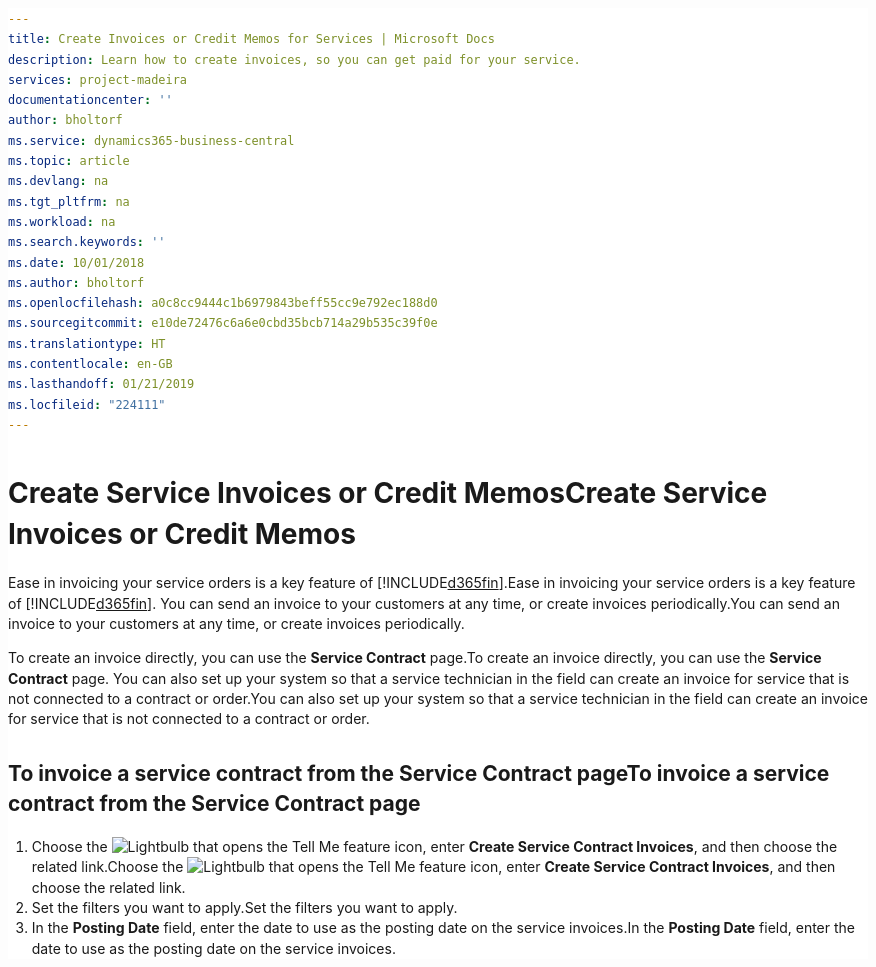 ```yaml
---
title: Create Invoices or Credit Memos for Services | Microsoft Docs
description: Learn how to create invoices, so you can get paid for your service.
services: project-madeira
documentationcenter: ''
author: bholtorf
ms.service: dynamics365-business-central
ms.topic: article
ms.devlang: na
ms.tgt_pltfrm: na
ms.workload: na
ms.search.keywords: ''
ms.date: 10/01/2018
ms.author: bholtorf
ms.openlocfilehash: a0c8cc9444c1b6979843beff55cc9e792ec188d0
ms.sourcegitcommit: e10de72476c6a6e0cbd35bcb714a29b535c39f0e
ms.translationtype: HT
ms.contentlocale: en-GB
ms.lasthandoff: 01/21/2019
ms.locfileid: "224111"
---
```

# <a name="create-service-invoices-or-credit-memos"></a><span data-ttu-id="763ca-103">Create Service Invoices or Credit Memos</span><span class="sxs-lookup"><span data-stu-id="763ca-103">Create Service Invoices or Credit Memos</span></span>
<span data-ttu-id="763ca-104">Ease in invoicing your service orders is a key feature of [!INCLUDE[d365fin](includes/d365fin_md.md)].</span><span class="sxs-lookup"><span data-stu-id="763ca-104">Ease in invoicing your service orders is a key feature of [!INCLUDE[d365fin](includes/d365fin_md.md)].</span></span> <span data-ttu-id="763ca-105">You can send an invoice to your customers at any time, or create invoices periodically.</span><span class="sxs-lookup"><span data-stu-id="763ca-105">You can send an invoice to your customers at any time, or create invoices periodically.</span></span>  
  
<span data-ttu-id="763ca-106">To create an invoice directly, you can use the **Service Contract** page.</span><span class="sxs-lookup"><span data-stu-id="763ca-106">To create an invoice directly, you can use the **Service Contract** page.</span></span> <span data-ttu-id="763ca-107">You can also set up your system so that a service technician in the field can create an invoice for service that is not connected to a contract or order.</span><span class="sxs-lookup"><span data-stu-id="763ca-107">You can also set up your system so that a service technician in the field can create an invoice for service that is not connected to a contract or order.</span></span>  

## <a name="to-invoice-a-service-contract-from-the-service-contract-page"></a><span data-ttu-id="763ca-108">To invoice a service contract from the Service Contract page</span><span class="sxs-lookup"><span data-stu-id="763ca-108">To invoice a service contract from the Service Contract page</span></span>   
1. <span data-ttu-id="763ca-109">Choose the ![Lightbulb that opens the Tell Me feature](media/ui-search/search_small.png "Tell me what you want to do") icon, enter **Create Service Contract Invoices**, and then choose the related link.</span><span class="sxs-lookup"><span data-stu-id="763ca-109">Choose the ![Lightbulb that opens the Tell Me feature](media/ui-search/search_small.png "Tell me what you want to do") icon, enter **Create Service Contract Invoices**, and then choose the related link.</span></span>  
2. <span data-ttu-id="763ca-110">Set the filters you want to apply.</span><span class="sxs-lookup"><span data-stu-id="763ca-110">Set the filters you want to apply.</span></span>  
3. <span data-ttu-id="763ca-111">In the **Posting Date** field, enter the date to use as the posting date on the service invoices.</span><span class="sxs-lookup"><span data-stu-id="763ca-111">In the **Posting Date** field, enter the date to use as the posting date on the service invoices.</span></span>  